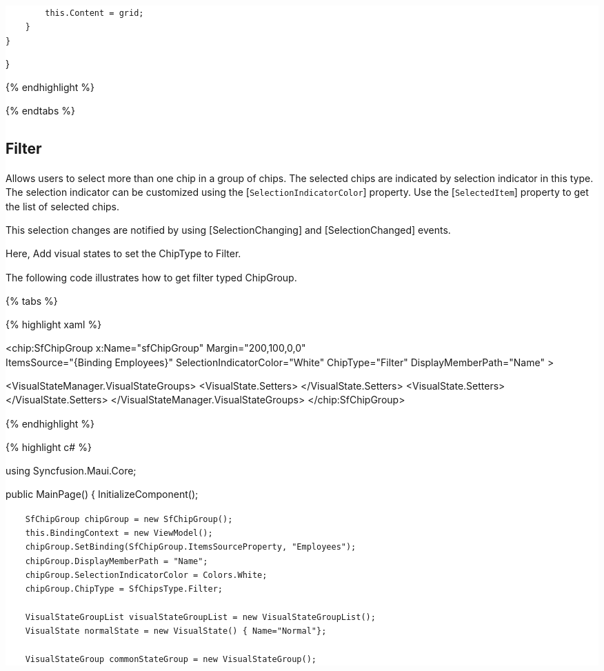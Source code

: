 			this.Content = grid;
		}
	}
}

{% endhighlight %}

{% endtabs %}

## Filter

Allows users to select more than one chip in a group of chips. The selected chips are indicated by selection indicator in this type. The selection indicator can be customized using the [`SelectionIndicatorColor`] property. Use the [`SelectedItem`] property to get the list of selected chips.

This selection changes are notified by using [SelectionChanging] and [SelectionChanged] events.

Here, Add visual states to set the ChipType to Filter.

The following code illustrates how to get filter typed ChipGroup.

{% tabs %}

{% highlight xaml %}

<chip:SfChipGroup    x:Name="sfChipGroup"
                     Margin="200,100,0,0"  
                     ItemsSource="{Binding Employees}"
                     SelectionIndicatorColor="White" 
                     ChipType="Filter" 
                     DisplayMemberPath="Name" >
					 
<VisualStateManager.VisualStateGroups>
    <VisualStateGroup x:Name="CommonStates">
        <VisualState x:Name="Normal">
            <VisualState.Setters>
                <Setter Property="ChipTextColor" Value="Black" />
                <Setter Property="ChipBackground" Value="white" />
            </VisualState.Setters>
        </VisualState>
        <VisualState x:Name="Selected">
            <VisualState.Setters>
                <Setter Property="ChipTextColor" Value="White" />
                <Setter Property="ChipBackground" Value="#512dcd" />
            </VisualState.Setters>
        </VisualState>
    </VisualStateGroup>
</VisualStateManager.VisualStateGroups>
</chip:SfChipGroup>

{% endhighlight %}

{% highlight c# %}

using Syncfusion.Maui.Core;

public MainPage()
	{
		InitializeComponent();

        SfChipGroup chipGroup = new SfChipGroup();
        this.BindingContext = new ViewModel();
        chipGroup.SetBinding(SfChipGroup.ItemsSourceProperty, "Employees");
        chipGroup.DisplayMemberPath = "Name";
        chipGroup.SelectionIndicatorColor = Colors.White;
        chipGroup.ChipType = SfChipsType.Filter;

        VisualStateGroupList visualStateGroupList = new VisualStateGroupList();
        VisualState normalState = new VisualState() { Name="Normal"};

        VisualStateGroup commonStateGroup = new VisualStateGroup();